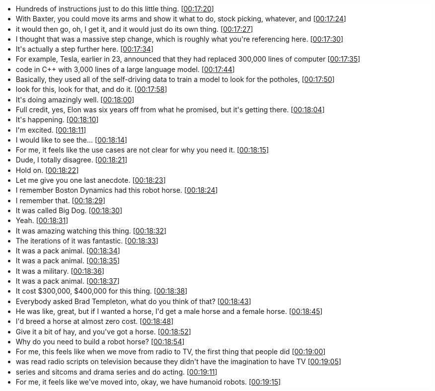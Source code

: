 *  Hundreds of instructions just to do this little thing. [[00:17:20](https://www.youtube.com/watch?v=WO7kzoFSRgY&t=1040.5s)]
*  With Baxter, you could move its arms and show it what to do, stock picking, whatever, and [[00:17:24](https://www.youtube.com/watch?v=WO7kzoFSRgY&t=1044.3000000000002s)]
*  it would then go, oh, I get it, and it would just do its own thing. [[00:17:27](https://www.youtube.com/watch?v=WO7kzoFSRgY&t=1047.7800000000002s)]
*  I thought that was a massive step change, which is roughly what you're referencing here. [[00:17:30](https://www.youtube.com/watch?v=WO7kzoFSRgY&t=1050.7s)]
*  It's actually a step further here. [[00:17:34](https://www.youtube.com/watch?v=WO7kzoFSRgY&t=1054.46s)]
*  For example, Tesla, earlier in 23, announced that they had replaced 300,000 lines of computer [[00:17:35](https://www.youtube.com/watch?v=WO7kzoFSRgY&t=1055.94s)]
*  code in C++ with 3,000 lines of a large language model. [[00:17:44](https://www.youtube.com/watch?v=WO7kzoFSRgY&t=1064.8200000000002s)]
*  Basically, they used all of the self-driving data to train a model to look for the potholes, [[00:17:50](https://www.youtube.com/watch?v=WO7kzoFSRgY&t=1070.9s)]
*  look for this, look for that, and do it. [[00:17:58](https://www.youtube.com/watch?v=WO7kzoFSRgY&t=1078.5400000000002s)]
*  It's doing amazingly well. [[00:18:00](https://www.youtube.com/watch?v=WO7kzoFSRgY&t=1080.94s)]
*  Full credit, yes, Elon was six years off from what he promised, but it's getting there. [[00:18:04](https://www.youtube.com/watch?v=WO7kzoFSRgY&t=1084.22s)]
*  It's happening. [[00:18:10](https://www.youtube.com/watch?v=WO7kzoFSRgY&t=1090.5400000000002s)]
*  I'm excited. [[00:18:11](https://www.youtube.com/watch?v=WO7kzoFSRgY&t=1091.5400000000002s)]
*  I would like to see the... [[00:18:14](https://www.youtube.com/watch?v=WO7kzoFSRgY&t=1094.22s)]
*  For me, it feels like the use cases are not clear for why you need it. [[00:18:15](https://www.youtube.com/watch?v=WO7kzoFSRgY&t=1095.82s)]
*  Dude, I totally disagree. [[00:18:21](https://www.youtube.com/watch?v=WO7kzoFSRgY&t=1101.6200000000001s)]
*  Hold on. [[00:18:22](https://www.youtube.com/watch?v=WO7kzoFSRgY&t=1102.6200000000001s)]
*  Let me give you one last anecdote. [[00:18:23](https://www.youtube.com/watch?v=WO7kzoFSRgY&t=1103.6200000000001s)]
*  I remember Boston Dynamics had this robot horse. [[00:18:24](https://www.youtube.com/watch?v=WO7kzoFSRgY&t=1104.98s)]
*  I remember that. [[00:18:29](https://www.youtube.com/watch?v=WO7kzoFSRgY&t=1109.42s)]
*  It was called Big Dog. [[00:18:30](https://www.youtube.com/watch?v=WO7kzoFSRgY&t=1110.42s)]
*  Yeah. [[00:18:31](https://www.youtube.com/watch?v=WO7kzoFSRgY&t=1111.42s)]
*  It was amazing watching this thing. [[00:18:32](https://www.youtube.com/watch?v=WO7kzoFSRgY&t=1112.42s)]
*  The iterations of it was fantastic. [[00:18:33](https://www.youtube.com/watch?v=WO7kzoFSRgY&t=1113.42s)]
*  It was a pack animal. [[00:18:34](https://www.youtube.com/watch?v=WO7kzoFSRgY&t=1114.42s)]
*  It was a pack animal. [[00:18:35](https://www.youtube.com/watch?v=WO7kzoFSRgY&t=1115.42s)]
*  It was a military. [[00:18:36](https://www.youtube.com/watch?v=WO7kzoFSRgY&t=1116.42s)]
*  It was a pack animal. [[00:18:37](https://www.youtube.com/watch?v=WO7kzoFSRgY&t=1117.42s)]
*  It cost $300,000, $400,000 for this thing. [[00:18:38](https://www.youtube.com/watch?v=WO7kzoFSRgY&t=1118.42s)]
*  Everybody asked Brad Templeton, what do you think of that? [[00:18:43](https://www.youtube.com/watch?v=WO7kzoFSRgY&t=1123.18s)]
*  He was like, great, but if I wanted a horse, I'd get a male horse and a female horse. [[00:18:45](https://www.youtube.com/watch?v=WO7kzoFSRgY&t=1125.02s)]
*  I'd breed a horse at almost zero cost. [[00:18:48](https://www.youtube.com/watch?v=WO7kzoFSRgY&t=1128.66s)]
*  Give it a bit of hay, and you've got a horse. [[00:18:52](https://www.youtube.com/watch?v=WO7kzoFSRgY&t=1132.26s)]
*  Why do you need to build a robot horse? [[00:18:54](https://www.youtube.com/watch?v=WO7kzoFSRgY&t=1134.3400000000001s)]
*  For me, this feels like when we move from radio to TV, the first thing that people did [[00:19:00](https://www.youtube.com/watch?v=WO7kzoFSRgY&t=1140.38s)]
*  was read radio scripts on television because they didn't have the imagination to have TV [[00:19:05](https://www.youtube.com/watch?v=WO7kzoFSRgY&t=1145.7s)]
*  series and sitcoms and drama series and do acting. [[00:19:11](https://www.youtube.com/watch?v=WO7kzoFSRgY&t=1151.3799999999999s)]
*  For me, it feels like we've moved into, okay, we have humanoid robots. [[00:19:15](https://www.youtube.com/watch?v=WO7kzoFSRgY&t=1155.1s)]